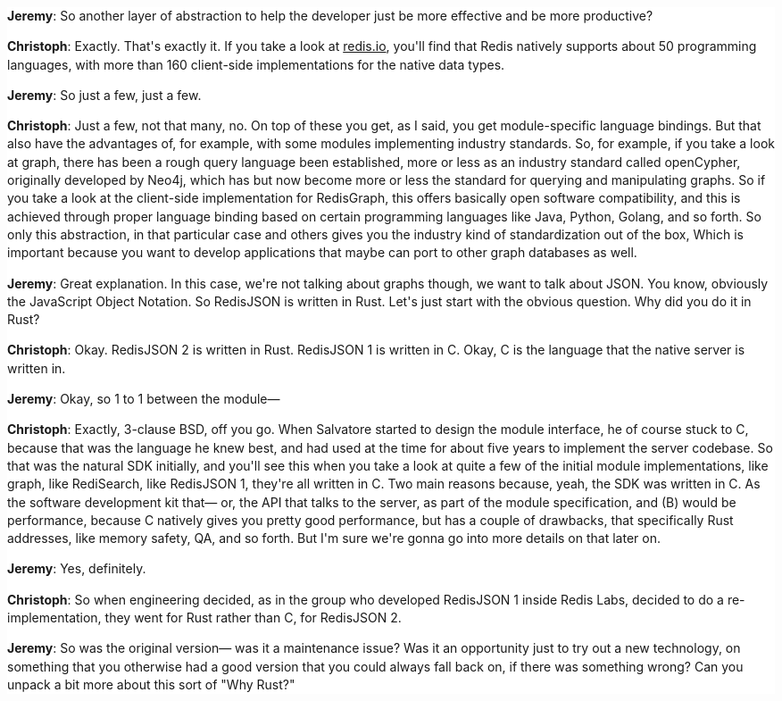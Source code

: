 __Jeremy__: So another layer of abstraction to help the developer just be more
effective and be more productive?

__Christoph__: Exactly. That's exactly it. If you take a look at
[redis.io](https://redis.io/), you'll find that Redis natively supports about 50
programming languages, with more than 160 client-side implementations for the
native data types.

__Jeremy__: So just a few, just a few.

__Christoph__: Just a few, not that many, no. On top of these you get, as I
said, you get module-specific language bindings. But that also have the
advantages of, for example, with some modules implementing industry standards.
So, for example, if you take a look at graph, there has been a rough query
language been established, more or less as an industry standard called
openCypher, originally developed by Neo4j, which has but now become more or less
the standard for querying and manipulating graphs. So if you take a look at the
client-side implementation for RedisGraph, this offers basically open software
compatibility, and this is achieved through proper language binding based on
certain programming languages like Java, Python, Golang, and so forth. So only
this abstraction, in that particular case and others gives you the industry kind
of standardization out of the box, Which is important because you want to
develop applications that maybe can port to other graph databases as well.

__Jeremy__: Great explanation. In this case, we're not talking about graphs
though, we want to talk about JSON. You know, obviously the JavaScript Object
Notation. So RedisJSON is written in Rust. Let's just start with the obvious
question. Why did you do it in Rust?

__Christoph__: Okay. RedisJSON 2 is written in Rust. RedisJSON 1 is written in
C. Okay, C is the language that the native server is written in.

__Jeremy__: Okay, so 1 to 1 between the module—

__Christoph__: Exactly, 3-clause BSD, off you go. When Salvatore started to
design the module interface, he of course stuck to C, because that was the
language he knew best, and had used at the time for about five years to
implement the server codebase. So that was the natural SDK initially, and you'll
see this when you take a look at quite a few of the initial module
implementations, like graph, like RediSearch, like RedisJSON 1, they're all
written in C. Two main reasons because, yeah, the SDK was written in C. As the
software development kit that— or, the API that talks to the server, as part of
the module specification, and (B) would be performance, because C natively gives
you pretty good performance, but has a couple of drawbacks, that specifically
Rust addresses, like memory safety, QA, and so forth. But I'm sure we're gonna
go into more details on that later on.

__Jeremy__: Yes, definitely.

__Christoph__: So when engineering decided, as in the group who developed
RedisJSON 1 inside Redis Labs, decided to do a re-implementation, they went for
Rust rather than C, for RedisJSON 2.

__Jeremy__: So was the original version— was it a maintenance issue? Was it an
opportunity just to try out a new technology, on something that you otherwise
had a good version that you could always fall back on, if there was something
wrong? Can you unpack a bit more about this sort of "Why Rust?"
